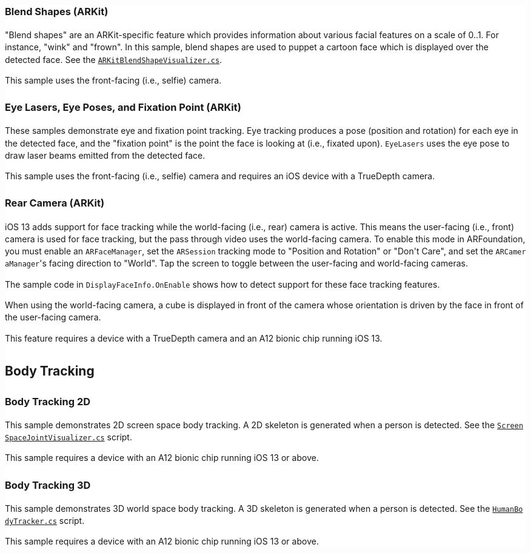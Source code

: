 ### Blend Shapes (ARKit)

"Blend shapes" are an ARKit-specific feature which provides information about various facial features on a scale of 0..1. For instance, "wink" and "frown". In this sample, blend shapes are used to puppet a cartoon face which is displayed over the detected face. See the [`ARKitBlendShapeVisualizer.cs`](https://github.com/Unity-Technologies/arfoundation-samples/blob/master/Assets/Scripts/ARKitBlendShapeVisualizer.cs).

This sample uses the front-facing (i.e., selfie) camera.

### Eye Lasers, Eye Poses, and Fixation Point (ARKit)

These samples demonstrate eye and fixation point tracking. Eye tracking produces a pose (position and rotation) for each eye in the detected face, and the "fixation point" is the point the face is looking at (i.e., fixated upon). `EyeLasers` uses the eye pose to draw laser beams emitted from the detected face.

This sample uses the front-facing (i.e., selfie) camera and requires an iOS device with a TrueDepth camera.

### Rear Camera (ARKit)

iOS 13 adds support for face tracking while the world-facing (i.e., rear) camera is active. This means the user-facing (i.e., front) camera is used for face tracking, but the pass through video uses the world-facing camera. To enable this mode in ARFoundation, you must enable an `ARFaceManager`, set the `ARSession` tracking mode to "Position and Rotation" or "Don't Care", and set the `ARCameraManager`'s facing direction to "World". Tap the screen to toggle between the user-facing and world-facing cameras.

The sample code in `DisplayFaceInfo.OnEnable` shows how to detect support for these face tracking features.

When using the world-facing camera, a cube is displayed in front of the camera whose orientation is driven by the face in front of the user-facing camera.

This feature requires a device with a TrueDepth camera and an A12 bionic chip running iOS 13.

## Body Tracking

### Body Tracking 2D

This sample demonstrates 2D screen space body tracking. A 2D skeleton is generated when a person is detected. See the [`ScreenSpaceJointVisualizer.cs`](https://github.com/Unity-Technologies/arfoundation-samples/blob/master/Assets/Scripts/ScreenSpaceJointVisualizer.cs) script.

This sample requires a device with an A12 bionic chip running iOS 13 or above.

### Body Tracking 3D

This sample demonstrates 3D world space body tracking. A 3D skeleton is generated when a person is detected. See the [`HumanBodyTracker.cs`](https://github.com/Unity-Technologies/arfoundation-samples/blob/master/Assets/Scripts/HumanBodyTracker.cs) script.

This sample requires a device with an A12 bionic chip running iOS 13 or above.
